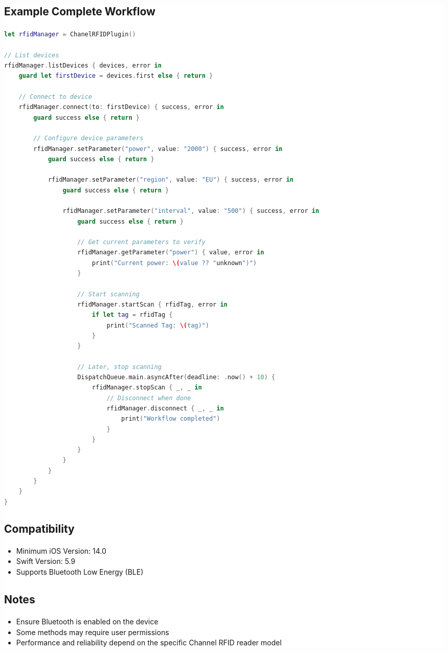 ## Example Complete Workflow

```swift
let rfidManager = ChanelRFIDPlugin()

// List devices
rfidManager.listDevices { devices, error in
    guard let firstDevice = devices.first else { return }
    
    // Connect to device
    rfidManager.connect(to: firstDevice) { success, error in
        guard success else { return }
        
        // Configure device parameters
        rfidManager.setParameter("power", value: "2000") { success, error in
            guard success else { return }
            
            rfidManager.setParameter("region", value: "EU") { success, error in
                guard success else { return }
                
                rfidManager.setParameter("interval", value: "500") { success, error in
                    guard success else { return }
                    
                    // Get current parameters to verify
                    rfidManager.getParameter("power") { value, error in
                        print("Current power: \(value ?? "unknown")")
                    }
                    
                    // Start scanning
                    rfidManager.startScan { rfidTag, error in
                        if let tag = rfidTag {
                            print("Scanned Tag: \(tag)")
                        }
                    }
                    
                    // Later, stop scanning
                    DispatchQueue.main.asyncAfter(deadline: .now() + 10) {
                        rfidManager.stopScan { _, _ in
                            // Disconnect when done
                            rfidManager.disconnect { _, _ in
                                print("Workflow completed")
                            }
                        }
                    }
                }
            }
        }
    }
}
```

## Compatibility

- Minimum iOS Version: 14.0
- Swift Version: 5.9
- Supports Bluetooth Low Energy (BLE)

## Notes

- Ensure Bluetooth is enabled on the device
- Some methods may require user permissions
- Performance and reliability depend on the specific Channel RFID reader model
